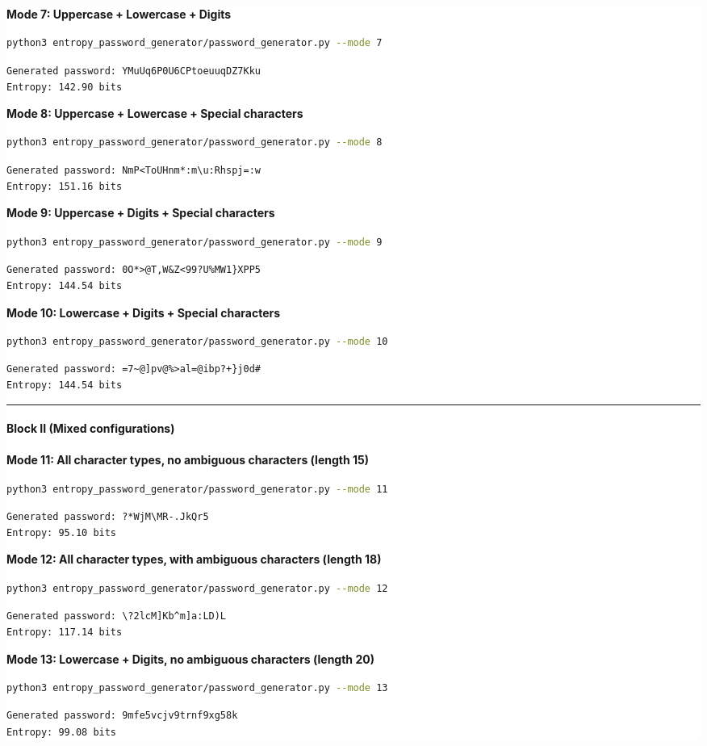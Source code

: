 **Mode 7: Uppercase + Lowercase + Digits**
```bash
python3 entropy_password_generator/password_generator.py --mode 7
```
```
Generated password: YMuUq6P0U6CPtoeuuqDZ7Kku
Entropy: 142.90 bits
```

**Mode 8: Uppercase + Lowercase + Special characters**
```bash
python3 entropy_password_generator/password_generator.py --mode 8
```
```
Generated password: NmP<ToUHnm*:m\u:Rhspj=:w
Entropy: 151.16 bits
```

**Mode 9: Uppercase + Digits + Special characters**
```bash
python3 entropy_password_generator/password_generator.py --mode 9
```
```
Generated password: 0O*>@T,W&Z<99?U%MW1}XPP5
Entropy: 144.54 bits
```

**Mode 10: Lowercase + Digits + Special characters**
```bash
python3 entropy_password_generator/password_generator.py --mode 10
```
```
Generated password: =7~@]pv@%>al=@ibp?+}j0d#
Entropy: 144.54 bits
```

---

#### Block II (Mixed configurations)
**Mode 11: All character types, no ambiguous characters (length 15)**
```bash
python3 entropy_password_generator/password_generator.py --mode 11
```
```
Generated password: ?*WjM\MR-.JkQr5
Entropy: 95.10 bits
```

**Mode 12: All character types, with ambiguous characters (length 18)**
```bash
python3 entropy_password_generator/password_generator.py --mode 12
```
```
Generated password: \?2lcM]Kb^m]a:LD)L
Entropy: 117.14 bits
```

**Mode 13: Lowercase + Digits, no ambiguous characters (length 20)**
```bash
python3 entropy_password_generator/password_generator.py --mode 13
```
```
Generated password: 9mfe5vcjv9trnf9xg58k
Entropy: 99.08 bits
```
